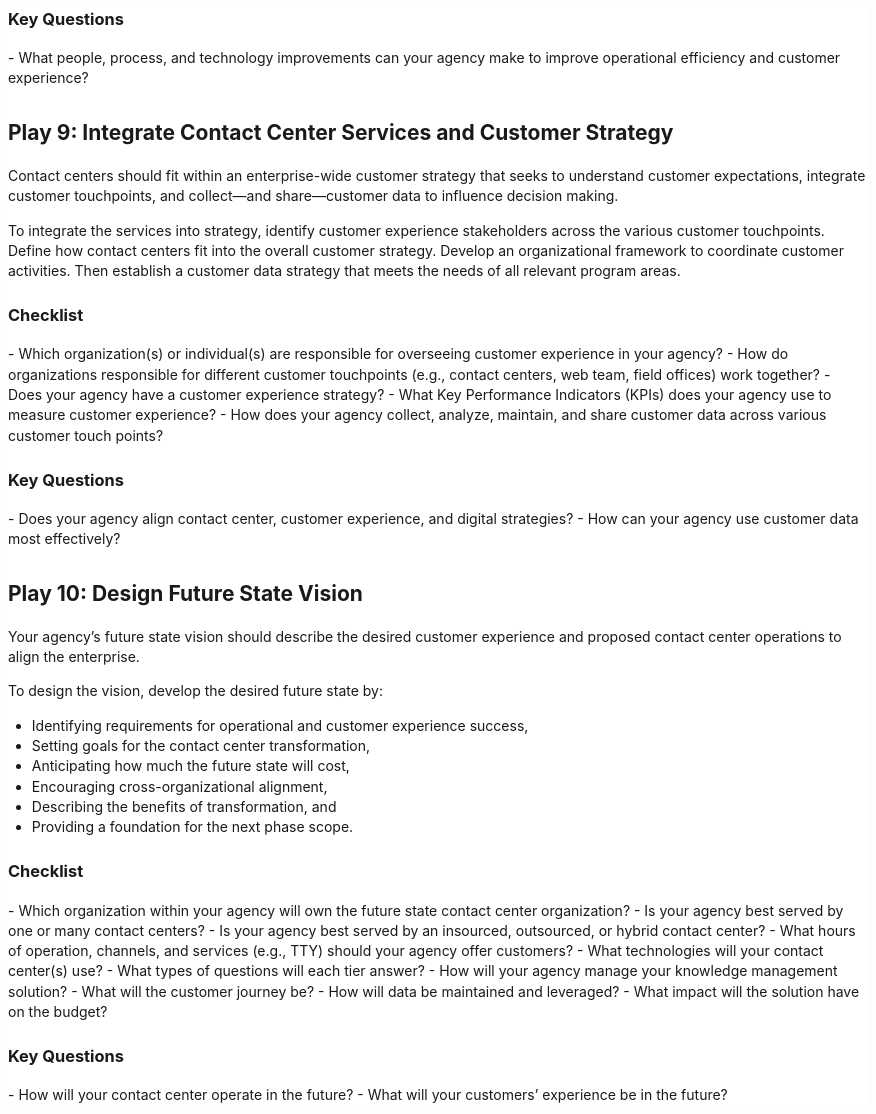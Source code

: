 <h3>Key Questions</h3>
- What people, process, and technology improvements can your agency make to improve operational efficiency and customer experience?


<h2><a id="Play9"></a>Play 9: Integrate Contact Center Services and Customer Strategy</h2>
Contact centers should fit within an enterprise-wide customer strategy that seeks to understand customer expectations, integrate customer touchpoints, and collect—and share—customer data to influence decision making.

To integrate the services into strategy, identify customer experience stakeholders across the various customer touchpoints. Define how contact centers fit into the overall customer strategy. Develop an organizational framework to coordinate customer activities. Then establish a customer data strategy that meets the needs of all relevant program areas.

<h3>Checklist</h3>
- Which organization(s) or individual(s) are responsible for overseeing customer experience in your agency?
- How do organizations responsible for different customer touchpoints (e.g., contact centers, web team, field offices) work together?
- Does your agency have a customer experience strategy?
- What Key Performance Indicators (KPIs) does your agency use to measure customer experience?
- How does your agency collect, analyze, maintain, and share customer data across various customer touch points?

<h3>Key Questions</h3>
- Does your agency align contact center, customer experience, and digital strategies?
- How can your agency use customer data most effectively?


<h2><a id="Play10"></a>Play 10: Design Future State Vision</h2>
Your agency’s future state vision should describe the desired customer experience and proposed contact center operations to align the enterprise.

To design the vision, develop the desired future state by: 
- Identifying requirements for operational and customer experience success, 
- Setting goals for the contact center transformation,
- Anticipating how much the future state will cost, 
- Encouraging cross-organizational alignment, 
- Describing the benefits of transformation, and 
- Providing a foundation for the next phase scope.

<h3>Checklist</h3>
- Which organization within your agency will own the future state contact center organization?
- Is your agency best served by one or many contact centers?
- Is your agency best served by an insourced, outsourced, or hybrid contact center?
- What hours of operation, channels, and services (e.g., TTY) should your agency offer  customers?
- What technologies will your contact center(s) use?
- What types of questions will each tier answer? 
- How will your agency manage your knowledge management solution?
- What will the customer journey be?
- How will data be maintained and leveraged?
- What impact will the solution have on the budget?

<h3>Key Questions</h3>
- How will your contact center operate in the future?
- What will your customers’ experience be in the future?

